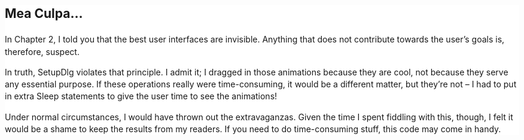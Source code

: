## Mea Culpa…

In Chapter 2, I told you that the best user interfaces are invisible. Anything that does not contribute towards the user’s goals is, therefore, suspect.

In truth, SetupDlg violates that principle. I admit it; I dragged in those animations because they are cool, not because they serve any essential purpose. If these operations really were time-consuming, it would be a different matter, but they’re not – I had to put in extra Sleep statements to give the user time to see the animations!

Under normal circumstances, I would have thrown out the extravaganzas. Given the time I spent fiddling with this, though, I felt it would be a shame to keep the results from my readers. If you need to do time-consuming stuff, this code may come in handy.
